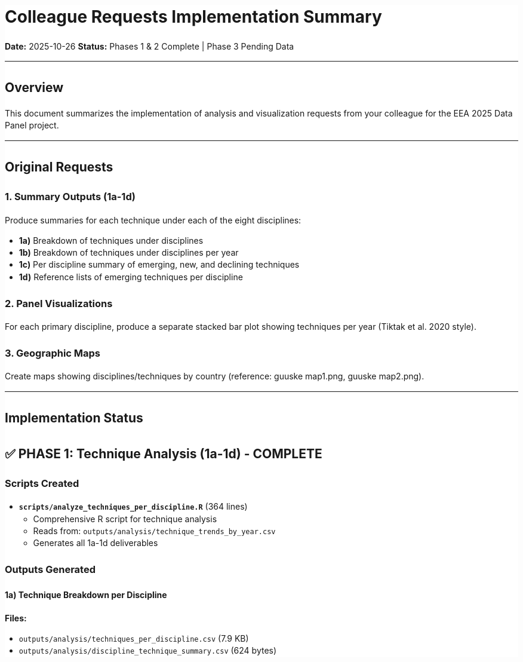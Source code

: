 # Colleague Requests Implementation Summary

**Date:** 2025-10-26
**Status:** Phases 1 & 2 Complete | Phase 3 Pending Data

---

## Overview

This document summarizes the implementation of analysis and visualization requests from your colleague for the EEA 2025 Data Panel project.

---

## Original Requests

### 1. Summary Outputs (1a-1d)
Produce summaries for each technique under each of the eight disciplines:

- **1a)** Breakdown of techniques under disciplines
- **1b)** Breakdown of techniques under disciplines per year
- **1c)** Per discipline summary of emerging, new, and declining techniques
- **1d)** Reference lists of emerging techniques per discipline

### 2. Panel Visualizations
For each primary discipline, produce a separate stacked bar plot showing techniques per year (Tiktak et al. 2020 style).

### 3. Geographic Maps
Create maps showing disciplines/techniques by country (reference: guuske map1.png, guuske map2.png).

---

## Implementation Status

## ✅ PHASE 1: Technique Analysis (1a-1d) - COMPLETE

### Scripts Created
- **`scripts/analyze_techniques_per_discipline.R`** (364 lines)
  - Comprehensive R script for technique analysis
  - Reads from: `outputs/analysis/technique_trends_by_year.csv`
  - Generates all 1a-1d deliverables

### Outputs Generated

#### 1a) Technique Breakdown per Discipline
**Files:**
- `outputs/analysis/techniques_per_discipline.csv` (7.9 KB)
- `outputs/analysis/discipline_technique_summary.csv` (624 bytes)
